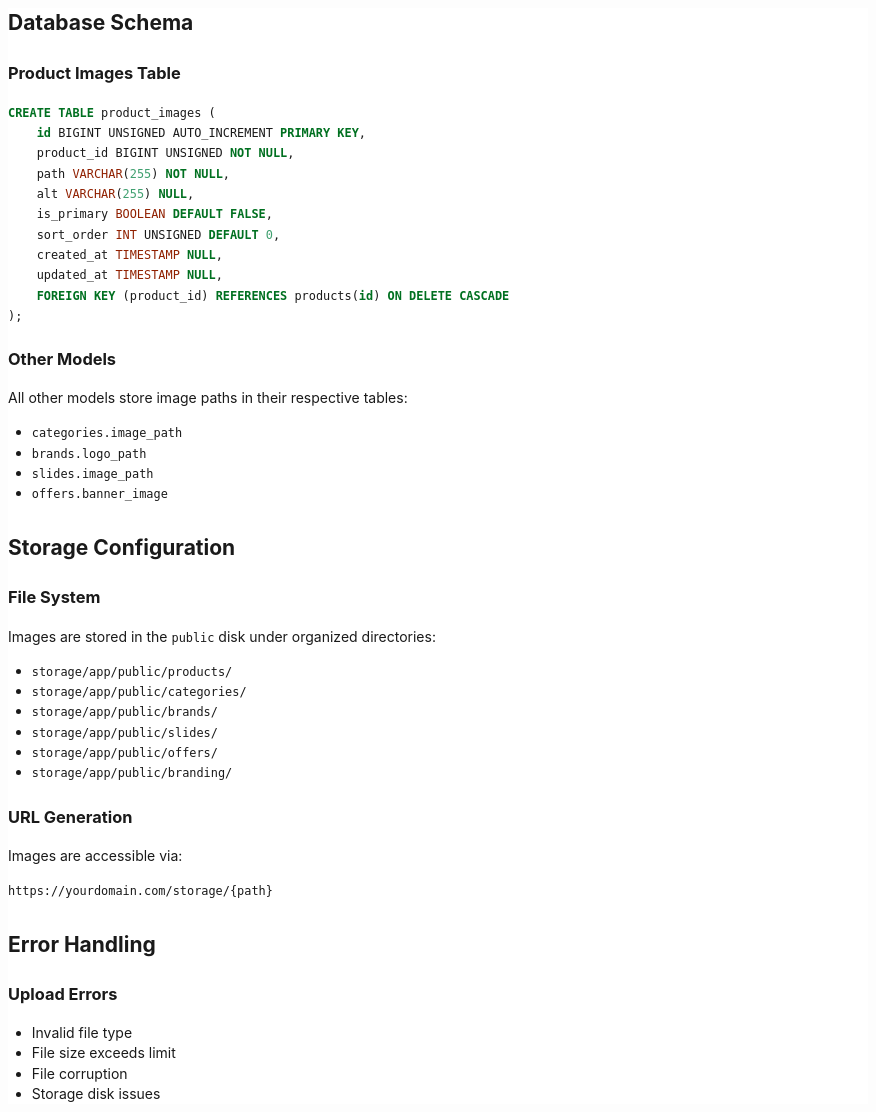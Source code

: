 ## Database Schema

### Product Images Table

```sql
CREATE TABLE product_images (
    id BIGINT UNSIGNED AUTO_INCREMENT PRIMARY KEY,
    product_id BIGINT UNSIGNED NOT NULL,
    path VARCHAR(255) NOT NULL,
    alt VARCHAR(255) NULL,
    is_primary BOOLEAN DEFAULT FALSE,
    sort_order INT UNSIGNED DEFAULT 0,
    created_at TIMESTAMP NULL,
    updated_at TIMESTAMP NULL,
    FOREIGN KEY (product_id) REFERENCES products(id) ON DELETE CASCADE
);
```

### Other Models

All other models store image paths in their respective tables:
- `categories.image_path`
- `brands.logo_path`
- `slides.image_path`
- `offers.banner_image`

## Storage Configuration

### File System

Images are stored in the `public` disk under organized directories:
- `storage/app/public/products/`
- `storage/app/public/categories/`
- `storage/app/public/brands/`
- `storage/app/public/slides/`
- `storage/app/public/offers/`
- `storage/app/public/branding/`

### URL Generation

Images are accessible via:
```
https://yourdomain.com/storage/{path}
```

## Error Handling

### Upload Errors

- Invalid file type
- File size exceeds limit
- File corruption
- Storage disk issues
